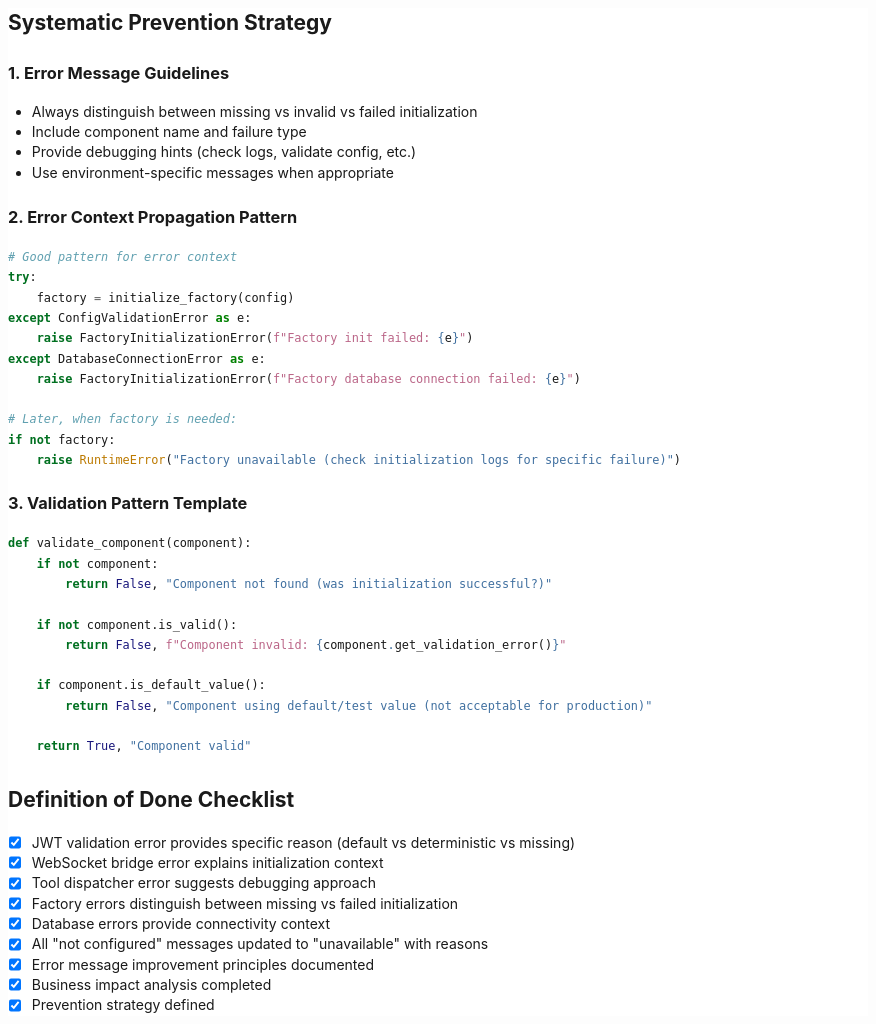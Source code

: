## Systematic Prevention Strategy

### 1. Error Message Guidelines
- Always distinguish between missing vs invalid vs failed initialization
- Include component name and failure type
- Provide debugging hints (check logs, validate config, etc.)
- Use environment-specific messages when appropriate

### 2. Error Context Propagation Pattern
```python
# Good pattern for error context
try:
    factory = initialize_factory(config)
except ConfigValidationError as e:
    raise FactoryInitializationError(f"Factory init failed: {e}")
except DatabaseConnectionError as e:
    raise FactoryInitializationError(f"Factory database connection failed: {e}")

# Later, when factory is needed:
if not factory:
    raise RuntimeError("Factory unavailable (check initialization logs for specific failure)")
```

### 3. Validation Pattern Template
```python
def validate_component(component):
    if not component:
        return False, "Component not found (was initialization successful?)"
    
    if not component.is_valid():
        return False, f"Component invalid: {component.get_validation_error()}"
    
    if component.is_default_value():
        return False, "Component using default/test value (not acceptable for production)"
    
    return True, "Component valid"
```

## Definition of Done Checklist

- [x] JWT validation error provides specific reason (default vs deterministic vs missing)
- [x] WebSocket bridge error explains initialization context
- [x] Tool dispatcher error suggests debugging approach
- [x] Factory errors distinguish between missing vs failed initialization
- [x] Database errors provide connectivity context
- [x] All "not configured" messages updated to "unavailable" with reasons
- [x] Error message improvement principles documented
- [x] Business impact analysis completed
- [x] Prevention strategy defined
